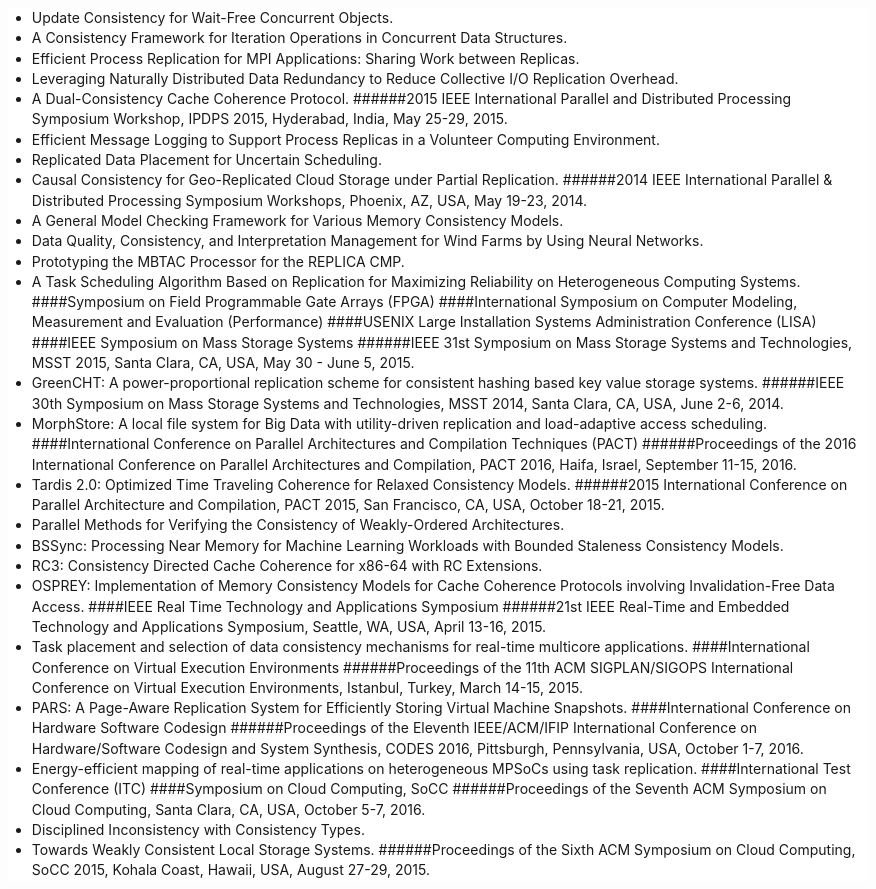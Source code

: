 *   Update Consistency for Wait-Free Concurrent Objects.
*   A Consistency Framework for Iteration Operations in Concurrent Data Structures.
*   Efficient Process Replication for MPI Applications: Sharing Work between Replicas.
*   Leveraging Naturally Distributed Data Redundancy to Reduce Collective I/O Replication Overhead.
*   A Dual-Consistency Cache Coherence Protocol.
######2015 IEEE International Parallel and Distributed Processing Symposium Workshop, IPDPS 2015, Hyderabad, India, May 25-29, 2015.
*   Efficient Message Logging to Support Process Replicas in a Volunteer Computing Environment.
*   Replicated Data Placement for Uncertain Scheduling.
*   Causal Consistency for Geo-Replicated Cloud Storage under Partial Replication.
######2014 IEEE International Parallel & Distributed Processing Symposium Workshops, Phoenix, AZ, USA, May 19-23, 2014.
*   A General Model Checking Framework for Various Memory Consistency Models.
*   Data Quality, Consistency, and Interpretation Management for Wind Farms by Using Neural Networks.
*   Prototyping the MBTAC Processor for the REPLICA CMP.
*   A Task Scheduling Algorithm Based on Replication for Maximizing Reliability on Heterogeneous Computing Systems.
####Symposium on Field Programmable Gate Arrays (FPGA)
####International Symposium on Computer Modeling, Measurement and Evaluation (Performance)
####USENIX Large Installation Systems Administration Conference (LISA)
####IEEE Symposium on Mass Storage Systems
######IEEE 31st Symposium on Mass Storage Systems and Technologies, MSST 2015, Santa Clara, CA, USA, May 30 - June 5, 2015.
*   GreenCHT: A power-proportional replication scheme for consistent hashing based key value storage systems.
######IEEE 30th Symposium on Mass Storage Systems and Technologies, MSST 2014, Santa Clara, CA, USA, June 2-6, 2014.
*   MorphStore: A local file system for Big Data with utility-driven replication and load-adaptive access scheduling.
####International Conference on Parallel Architectures and Compilation Techniques (PACT)
######Proceedings of the 2016 International Conference on Parallel Architectures and Compilation, PACT 2016, Haifa, Israel, September 11-15, 2016.
*   Tardis 2.0: Optimized Time Traveling Coherence for Relaxed Consistency Models.
######2015 International Conference on Parallel Architecture and Compilation, PACT 2015, San Francisco, CA, USA, October 18-21, 2015.
*   Parallel Methods for Verifying the Consistency of Weakly-Ordered Architectures.
*   BSSync: Processing Near Memory for Machine Learning Workloads with Bounded Staleness Consistency Models.
*   RC3: Consistency Directed Cache Coherence for x86-64 with RC Extensions.
*   OSPREY: Implementation of Memory Consistency Models for Cache Coherence Protocols involving Invalidation-Free Data Access.
####IEEE Real Time Technology and Applications Symposium
######21st IEEE Real-Time and Embedded Technology and Applications Symposium, Seattle, WA, USA, April 13-16, 2015.
*   Task placement and selection of data consistency mechanisms for real-time multicore applications.
####International Conference on Virtual Execution Environments
######Proceedings of the 11th ACM SIGPLAN/SIGOPS International Conference on Virtual Execution Environments, Istanbul, Turkey, March 14-15, 2015.
*   PARS: A Page-Aware Replication System for Efficiently Storing Virtual Machine Snapshots.
####International Conference on Hardware Software Codesign
######Proceedings of the Eleventh IEEE/ACM/IFIP International Conference on Hardware/Software Codesign and System Synthesis, CODES 2016, Pittsburgh, Pennsylvania, USA, October 1-7, 2016.
*   Energy-efficient mapping of real-time applications on heterogeneous MPSoCs using task replication.
####International Test Conference (ITC)
####Symposium on Cloud Computing, SoCC
######Proceedings of the Seventh ACM Symposium on Cloud Computing, Santa Clara, CA, USA, October 5-7, 2016.
*   Disciplined Inconsistency with Consistency Types.
*   Towards Weakly Consistent Local Storage Systems.
######Proceedings of the Sixth ACM Symposium on Cloud Computing, SoCC 2015, Kohala Coast, Hawaii, USA, August 27-29, 2015.